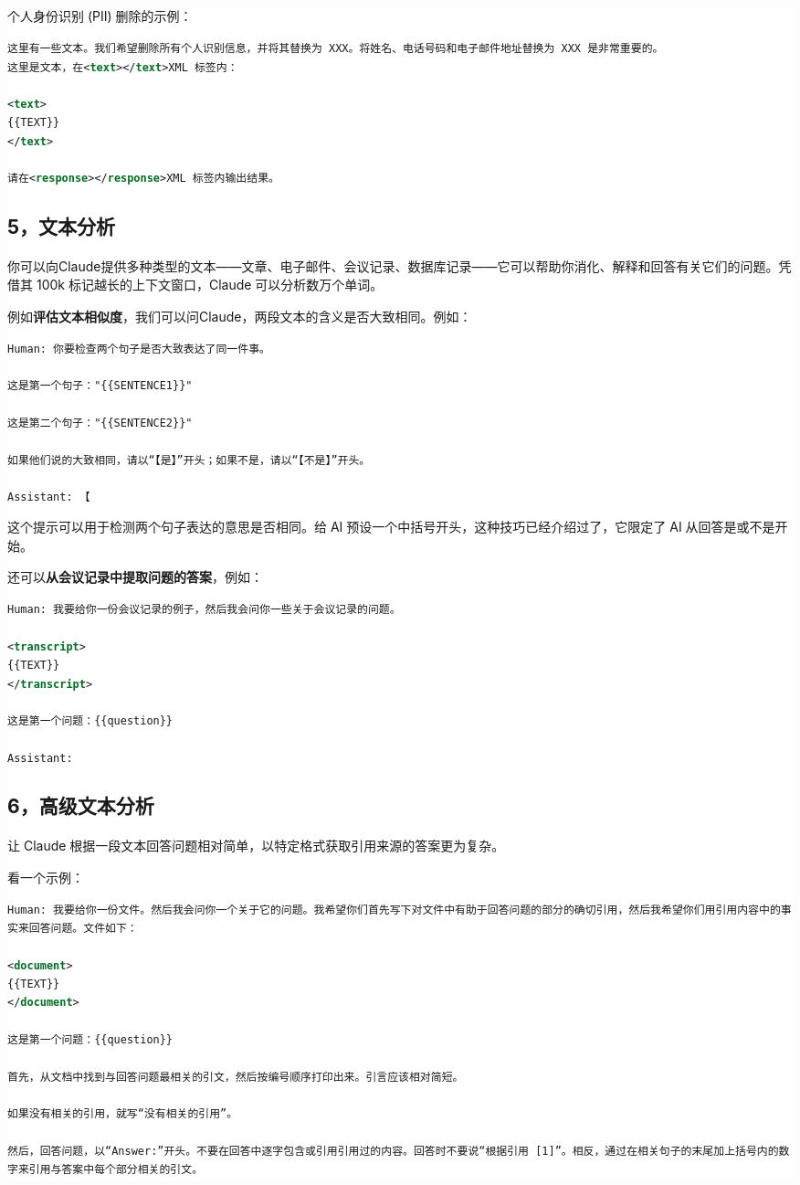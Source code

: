 个人身份识别 (PII) 删除的示例：

```xml
这里有一些文本。我们希望删除所有个人识别信息，并将其替换为 XXX。将姓名、电话号码和电子邮件地址替换为 XXX 是非常重要的。
这里是文本，在<text></text>XML 标签内：

<text>
{{TEXT}}
</text>

请在<response></response>XML 标签内输出结果。
```

## 5，文本分析

你可以向Claude提供多种类型的文本——文章、电子邮件、会议记录、数据库记录——它可以帮助你消化、解释和回答有关它们的问题。凭借其 100k 标记越长的上下文窗口，Claude 可以分析数万个单词。

例如**评估文本相似度**，我们可以问Claude，两段文本的含义是否大致相同。例如：

```xml
Human: 你要检查两个句子是否大致表达了同一件事。

这是第一个句子："{{SENTENCE1}}"

这是第二个句子："{{SENTENCE2}}"

如果他们说的大致相同，请以“【是】”开头；如果不是，请以“【不是】”开头。

Assistant: 【
```

这个提示可以用于检测两个句子表达的意思是否相同。给 AI 预设一个中括号开头，这种技巧已经介绍过了，它限定了 AI 从回答是或不是开始。

还可以**从会议记录中提取问题的答案**，例如：

```xml
Human: 我要给你一份会议记录的例子，然后我会问你一些关于会议记录的问题。

<transcript>
{{TEXT}}
</transcript>

这是第一个问题：{{question}}

Assistant:
```

## 6，高级文本分析

让 Claude 根据一段文本回答问题相对简单，以特定格式获取引用来源的答案更为复杂。

看一个示例：

```xml
Human: 我要给你一份文件。然后我会问你一个关于它的问题。我希望你们首先写下对文件中有助于回答问题的部分的确切引用，然后我希望你们用引用内容中的事实来回答问题。文件如下：

<document>
{{TEXT}}
</document>

这是第一个问题：{{question}}

首先，从文档中找到与回答问题最相关的引文，然后按编号顺序打印出来。引言应该相对简短。

如果没有相关的引用，就写“没有相关的引用”。

然后，回答问题，以“Answer:”开头。不要在回答中逐字包含或引用引用过的内容。回答时不要说“根据引用 [1]”。相反，通过在相关句子的末尾加上括号内的数字来引用与答案中每个部分相关的引文。
```